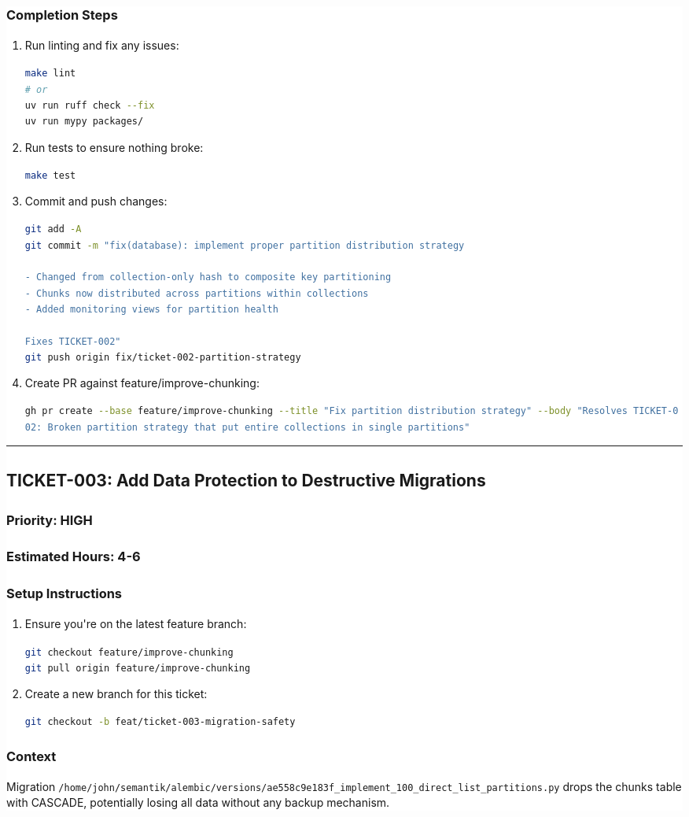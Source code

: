 ### Completion Steps
1. Run linting and fix any issues:
   ```bash
   make lint
   # or
   uv run ruff check --fix
   uv run mypy packages/
   ```
2. Run tests to ensure nothing broke:
   ```bash
   make test
   ```
3. Commit and push changes:
   ```bash
   git add -A
   git commit -m "fix(database): implement proper partition distribution strategy
   
   - Changed from collection-only hash to composite key partitioning
   - Chunks now distributed across partitions within collections
   - Added monitoring views for partition health
   
   Fixes TICKET-002"
   git push origin fix/ticket-002-partition-strategy
   ```
4. Create PR against feature/improve-chunking:
   ```bash
   gh pr create --base feature/improve-chunking --title "Fix partition distribution strategy" --body "Resolves TICKET-002: Broken partition strategy that put entire collections in single partitions"
   ```

---

## TICKET-003: Add Data Protection to Destructive Migrations

### Priority: HIGH
### Estimated Hours: 4-6

### Setup Instructions
1. Ensure you're on the latest feature branch:
   ```bash
   git checkout feature/improve-chunking
   git pull origin feature/improve-chunking
   ```
2. Create a new branch for this ticket:
   ```bash
   git checkout -b feat/ticket-003-migration-safety
   ```

### Context
Migration `/home/john/semantik/alembic/versions/ae558c9e183f_implement_100_direct_list_partitions.py` drops the chunks table with CASCADE, potentially losing all data without any backup mechanism.
